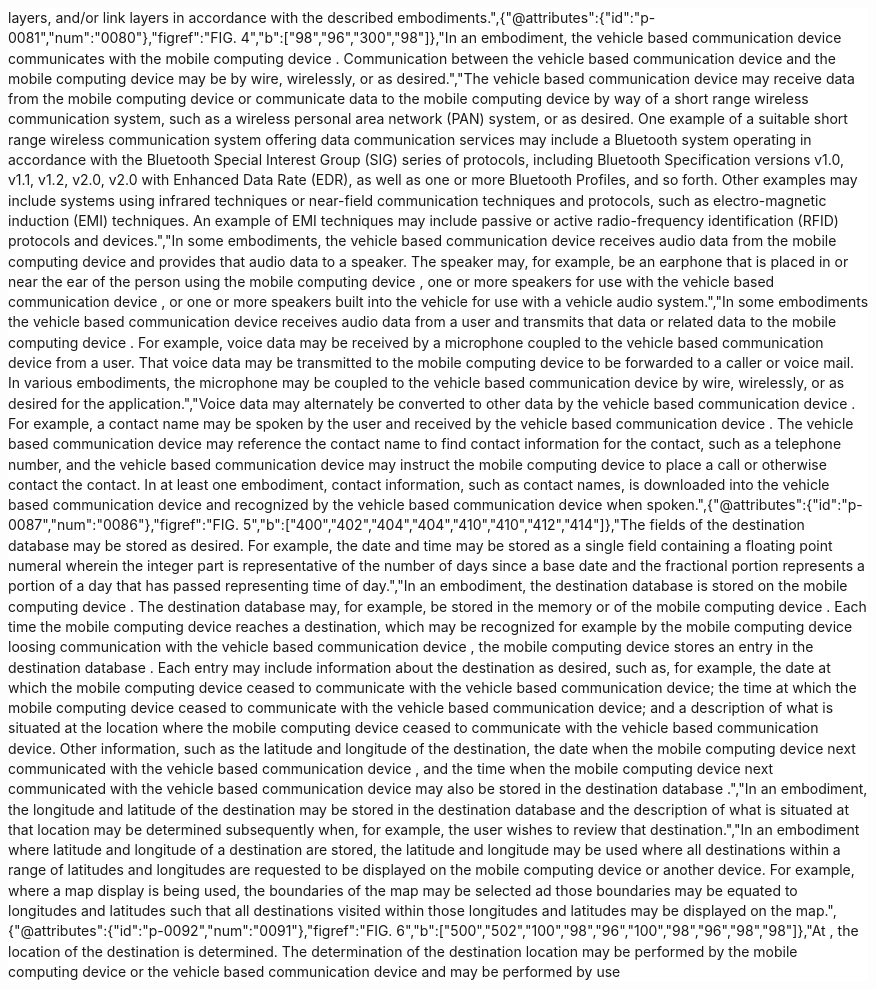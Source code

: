 layers, and\/or link layers in accordance with the described embodiments.",{"@attributes":{"id":"p-0081","num":"0080"},"figref":"FIG. 4","b":["98","96","300","98"]},"In an embodiment, the vehicle  based communication device  communicates with the mobile computing device . Communication between the vehicle  based communication device  and the mobile computing device  may be by wire, wirelessly, or as desired.","The vehicle  based communication device  may receive data from the mobile computing device  or communicate data to the mobile computing device  by way of a short range wireless communication system, such as a wireless personal area network (PAN) system, or as desired. One example of a suitable short range wireless communication system offering data communication services may include a Bluetooth system operating in accordance with the Bluetooth Special Interest Group (SIG) series of protocols, including Bluetooth Specification versions v1.0, v1.1, v1.2, v2.0, v2.0 with Enhanced Data Rate (EDR), as well as one or more Bluetooth Profiles, and so forth. Other examples may include systems using infrared techniques or near-field communication techniques and protocols, such as electro-magnetic induction (EMI) techniques. An example of EMI techniques may include passive or active radio-frequency identification (RFID) protocols and devices.","In some embodiments, the vehicle  based communication device  receives audio data from the mobile computing device  and provides that audio data to a speaker. The speaker may, for example, be an earphone that is placed in or near the ear of the person using the mobile computing device , one or more speakers for use with the vehicle  based communication device , or one or more speakers  built into the vehicle  for use with a vehicle  audio system.","In some embodiments the vehicle  based communication device  receives audio data from a user and transmits that data or related data to the mobile computing device . For example, voice data may be received by a microphone  coupled to the vehicle  based communication device  from a user. That voice data may be transmitted to the mobile computing device  to be forwarded to a caller or voice mail. In various embodiments, the microphone may be coupled to the vehicle  based communication device  by wire, wirelessly, or as desired for the application.","Voice data may alternately be converted to other data by the vehicle  based communication device . For example, a contact name may be spoken by the user and received by the vehicle  based communication device . The vehicle  based communication device  may reference the contact name to find contact information for the contact, such as a telephone number, and the vehicle  based communication device  may instruct the mobile computing device  to place a call or otherwise contact the contact. In at least one embodiment, contact information, such as contact names, is downloaded into the vehicle  based communication device  and recognized by the vehicle  based communication device  when spoken.",{"@attributes":{"id":"p-0087","num":"0086"},"figref":"FIG. 5","b":["400","402","404","404","410","410","412","414"]},"The fields of the destination database  may be stored as desired. For example, the date and time may be stored as a single field containing a floating point numeral wherein the integer part is representative of the number of days since a base date and the fractional portion represents a portion of a day that has passed representing time of day.","In an embodiment, the destination database  is stored on the mobile computing device . The destination database may, for example, be stored in the memory  or  of the mobile computing device . Each time the mobile computing device  reaches a destination, which may be recognized for example by the mobile computing device  loosing communication with the vehicle  based communication device , the mobile computing device  stores an entry in the destination database . Each entry may include information about the destination as desired, such as, for example, the date at which the mobile computing device ceased to communicate with the vehicle based communication device; the time at which the mobile computing device ceased to communicate with the vehicle based communication device; and a description of what is situated at the location where the mobile computing device ceased to communicate with the vehicle based communication device. Other information, such as the latitude and longitude of the destination, the date when the mobile computing device  next communicated with the vehicle  based communication device , and the time when the mobile computing device  next communicated with the vehicle  based communication device  may also be stored in the destination database .","In an embodiment, the longitude and latitude of the destination may be stored in the destination database and the description of what is situated at that location may be determined subsequently when, for example, the user wishes to review that destination.","In an embodiment where latitude and longitude of a destination are stored, the latitude and longitude may be used where all destinations within a range of latitudes and longitudes are requested to be displayed on the mobile computing device  or another device. For example, where a map display is being used, the boundaries of the map may be selected ad those boundaries may be equated to longitudes and latitudes such that all destinations visited within those longitudes and latitudes may be displayed on the map.",{"@attributes":{"id":"p-0092","num":"0091"},"figref":"FIG. 6","b":["500","502","100","98","96","100","98","96","98","98"]},"At , the location of the destination is determined. The determination of the destination location may be performed by the mobile computing device  or the vehicle  based communication device  and may be performed by use